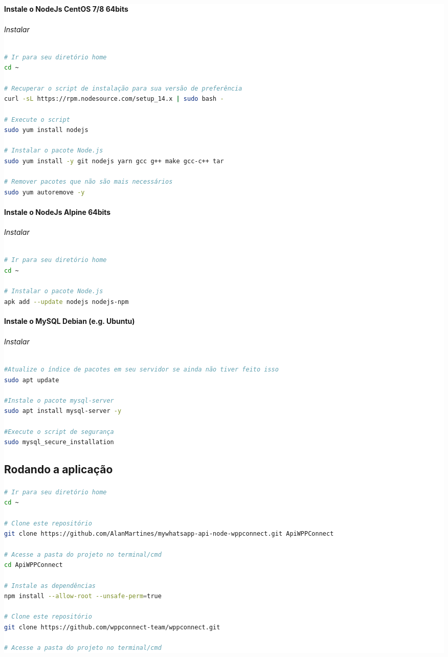 #### Instale o NodeJs CentOS 7/8 64bits

###### Instalar

```bash
# Ir para seu diretório home
cd ~

# Recuperar o script de instalação para sua versão de preferência
curl -sL https://rpm.nodesource.com/setup_14.x | sudo bash -

# Execute o script
sudo yum install nodejs

# Instalar o pacote Node.js
sudo yum install -y git nodejs yarn gcc g++ make gcc-c++ tar

# Remover pacotes que não são mais necessários
sudo yum autoremove -y
```

#### Instale o NodeJs Alpine 64bits

###### Instalar

```bash
# Ir para seu diretório home
cd ~

# Instalar o pacote Node.js
apk add --update nodejs nodejs-npm
```

#### Instale o MySQL Debian (e.g. Ubuntu)

###### Instalar

```bash
#Atualize o índice de pacotes em seu servidor se ainda não tiver feito isso
sudo apt update

#Instale o pacote mysql-server
sudo apt install mysql-server -y

#Execute o script de segurança
sudo mysql_secure_installation
```

## Rodando a aplicação

```bash
# Ir para seu diretório home
cd ~

# Clone este repositório
git clone https://github.com/AlanMartines/mywhatsapp-api-node-wppconnect.git ApiWPPConnect

# Acesse a pasta do projeto no terminal/cmd
cd ApiWPPConnect

# Instale as dependências
npm install --allow-root --unsafe-perm=true

# Clone este repositório
git clone https://github.com/wppconnect-team/wppconnect.git

# Acesse a pasta do projeto no terminal/cmd
```